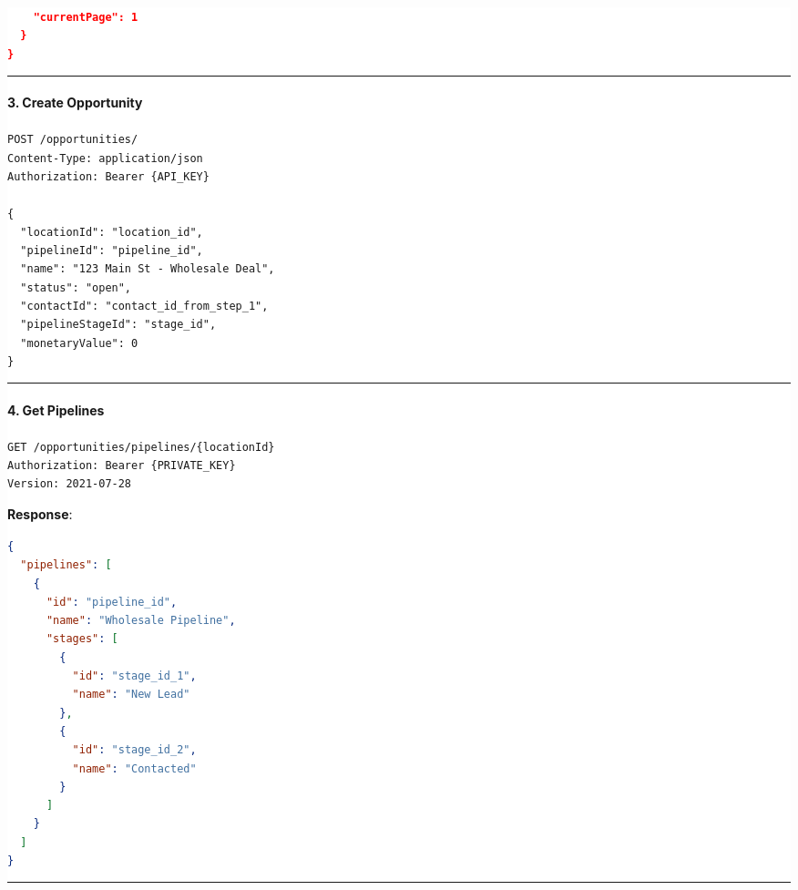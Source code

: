 ```json
    "currentPage": 1
  }
}
```

---

#### 3. Create Opportunity
```http
POST /opportunities/
Content-Type: application/json
Authorization: Bearer {API_KEY}

{
  "locationId": "location_id",
  "pipelineId": "pipeline_id",
  "name": "123 Main St - Wholesale Deal",
  "status": "open",
  "contactId": "contact_id_from_step_1",
  "pipelineStageId": "stage_id",
  "monetaryValue": 0
}
```

---

#### 4. Get Pipelines
```http
GET /opportunities/pipelines/{locationId}
Authorization: Bearer {PRIVATE_KEY}
Version: 2021-07-28
```

**Response**:
```json
{
  "pipelines": [
    {
      "id": "pipeline_id",
      "name": "Wholesale Pipeline",
      "stages": [
        {
          "id": "stage_id_1",
          "name": "New Lead"
        },
        {
          "id": "stage_id_2",
          "name": "Contacted"
        }
      ]
    }
  ]
}
```

---